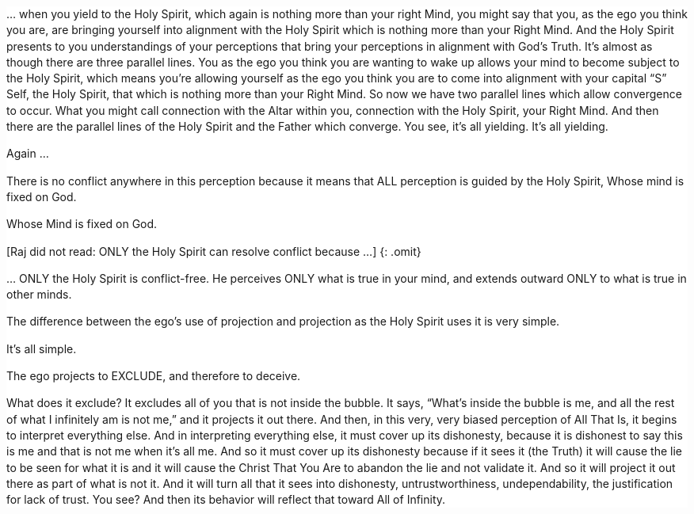 &hellip; when you yield to the Holy Spirit, which again is nothing more
than your right Mind, you might say that you, as the ego you think you
are, are bringing yourself into alignment with the Holy Spirit which is
nothing more than your Right Mind. And the Holy Spirit presents to you
understandings of your perceptions that bring your perceptions in
alignment with God&rsquo;s Truth. It&rsquo;s almost as though there are
three parallel lines. You as the ego you think you are wanting to wake
up allows your mind to become subject to the Holy Spirit, which means
you&rsquo;re allowing yourself as the ego you think you are to come into
alignment with your capital &ldquo;S&rdquo; Self, the Holy Spirit, that
which is nothing more than your Right Mind. So now we have two parallel
lines which allow convergence to occur. What you might call connection
with the Altar within you, connection with the Holy Spirit, your Right
Mind. And then there are the parallel lines of the Holy Spirit and the
Father which converge. You see, it&rsquo;s all yielding. It&rsquo;s all
yielding.

Again &hellip;

<div markdown="1" class="well book">
There is no conflict anywhere in this perception because it means that
ALL perception is guided by the Holy Spirit, Whose mind is fixed on God.
</div>

Whose Mind is fixed on God.

<div markdown="1" class="well book">
[Raj did not read: ONLY the Holy Spirit can resolve conflict because
&hellip;]
{: .omit}

&hellip; ONLY the Holy Spirit is conflict-free. He perceives ONLY what
is true in your mind, and extends outward ONLY to what is true in other
minds.

The difference between the ego&rsquo;s use of projection and projection
as the Holy Spirit uses it is very simple.
</div>

It&rsquo;s all simple.

<div markdown="1" class="well book">
The ego projects to EXCLUDE, and therefore to deceive.
</div>

What does it exclude? It excludes all of you that is not inside the
bubble. It says, &ldquo;What&rsquo;s inside the bubble is me, and all
the rest of what I infinitely am is not me,&rdquo; and it projects it
out there. And then, in this very, very biased perception of All That
Is, it begins to interpret everything else. And in interpreting
everything else, it must cover up its dishonesty, because it is
dishonest to say this is me and that is not me when it&rsquo;s all me.
And so it must cover up its dishonesty because if it sees it (the Truth)
it will cause the lie to be seen for what it is and it will cause the
Christ That You Are to abandon the lie and not validate it. And so it
will project it out there as part of what is not it. And it will turn
all that it sees into dishonesty, untrustworthiness, undependability,
the justification for lack of trust. You see? And then its behavior will
reflect that toward All of Infinity.
